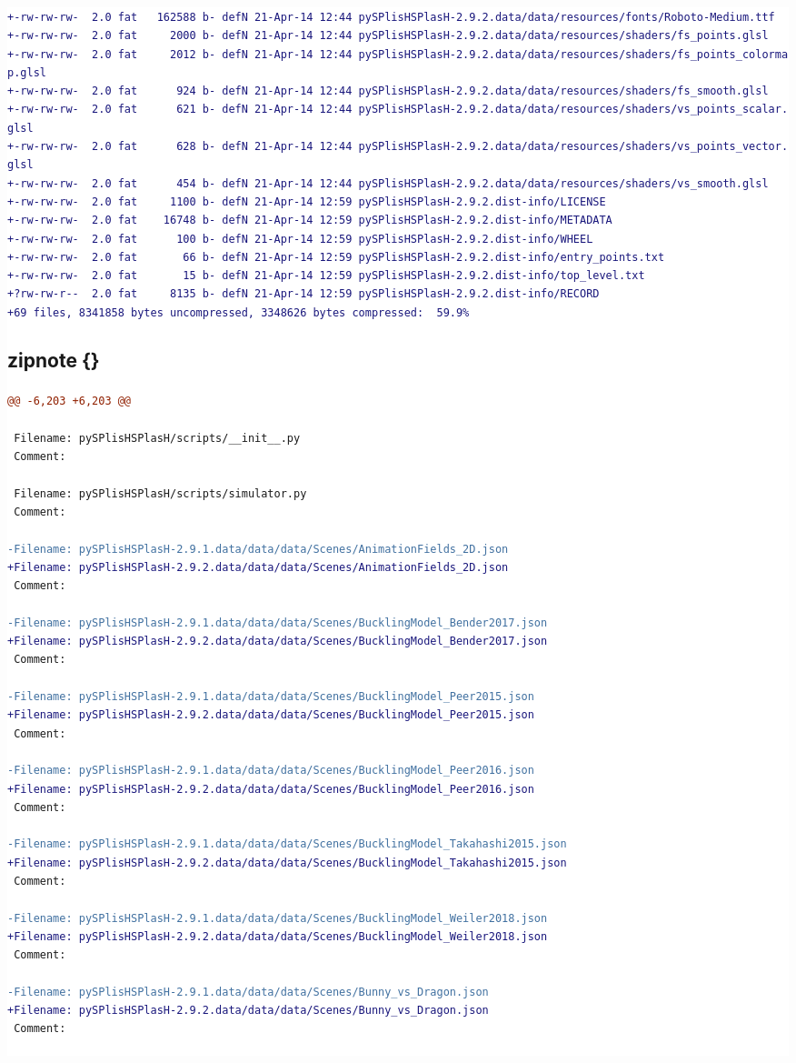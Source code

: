 ```diff
+-rw-rw-rw-  2.0 fat   162588 b- defN 21-Apr-14 12:44 pySPlisHSPlasH-2.9.2.data/data/resources/fonts/Roboto-Medium.ttf
+-rw-rw-rw-  2.0 fat     2000 b- defN 21-Apr-14 12:44 pySPlisHSPlasH-2.9.2.data/data/resources/shaders/fs_points.glsl
+-rw-rw-rw-  2.0 fat     2012 b- defN 21-Apr-14 12:44 pySPlisHSPlasH-2.9.2.data/data/resources/shaders/fs_points_colormap.glsl
+-rw-rw-rw-  2.0 fat      924 b- defN 21-Apr-14 12:44 pySPlisHSPlasH-2.9.2.data/data/resources/shaders/fs_smooth.glsl
+-rw-rw-rw-  2.0 fat      621 b- defN 21-Apr-14 12:44 pySPlisHSPlasH-2.9.2.data/data/resources/shaders/vs_points_scalar.glsl
+-rw-rw-rw-  2.0 fat      628 b- defN 21-Apr-14 12:44 pySPlisHSPlasH-2.9.2.data/data/resources/shaders/vs_points_vector.glsl
+-rw-rw-rw-  2.0 fat      454 b- defN 21-Apr-14 12:44 pySPlisHSPlasH-2.9.2.data/data/resources/shaders/vs_smooth.glsl
+-rw-rw-rw-  2.0 fat     1100 b- defN 21-Apr-14 12:59 pySPlisHSPlasH-2.9.2.dist-info/LICENSE
+-rw-rw-rw-  2.0 fat    16748 b- defN 21-Apr-14 12:59 pySPlisHSPlasH-2.9.2.dist-info/METADATA
+-rw-rw-rw-  2.0 fat      100 b- defN 21-Apr-14 12:59 pySPlisHSPlasH-2.9.2.dist-info/WHEEL
+-rw-rw-rw-  2.0 fat       66 b- defN 21-Apr-14 12:59 pySPlisHSPlasH-2.9.2.dist-info/entry_points.txt
+-rw-rw-rw-  2.0 fat       15 b- defN 21-Apr-14 12:59 pySPlisHSPlasH-2.9.2.dist-info/top_level.txt
+?rw-rw-r--  2.0 fat     8135 b- defN 21-Apr-14 12:59 pySPlisHSPlasH-2.9.2.dist-info/RECORD
+69 files, 8341858 bytes uncompressed, 3348626 bytes compressed:  59.9%
```

## zipnote {}

```diff
@@ -6,203 +6,203 @@
 
 Filename: pySPlisHSPlasH/scripts/__init__.py
 Comment: 
 
 Filename: pySPlisHSPlasH/scripts/simulator.py
 Comment: 
 
-Filename: pySPlisHSPlasH-2.9.1.data/data/data/Scenes/AnimationFields_2D.json
+Filename: pySPlisHSPlasH-2.9.2.data/data/data/Scenes/AnimationFields_2D.json
 Comment: 
 
-Filename: pySPlisHSPlasH-2.9.1.data/data/data/Scenes/BucklingModel_Bender2017.json
+Filename: pySPlisHSPlasH-2.9.2.data/data/data/Scenes/BucklingModel_Bender2017.json
 Comment: 
 
-Filename: pySPlisHSPlasH-2.9.1.data/data/data/Scenes/BucklingModel_Peer2015.json
+Filename: pySPlisHSPlasH-2.9.2.data/data/data/Scenes/BucklingModel_Peer2015.json
 Comment: 
 
-Filename: pySPlisHSPlasH-2.9.1.data/data/data/Scenes/BucklingModel_Peer2016.json
+Filename: pySPlisHSPlasH-2.9.2.data/data/data/Scenes/BucklingModel_Peer2016.json
 Comment: 
 
-Filename: pySPlisHSPlasH-2.9.1.data/data/data/Scenes/BucklingModel_Takahashi2015.json
+Filename: pySPlisHSPlasH-2.9.2.data/data/data/Scenes/BucklingModel_Takahashi2015.json
 Comment: 
 
-Filename: pySPlisHSPlasH-2.9.1.data/data/data/Scenes/BucklingModel_Weiler2018.json
+Filename: pySPlisHSPlasH-2.9.2.data/data/data/Scenes/BucklingModel_Weiler2018.json
 Comment: 
 
-Filename: pySPlisHSPlasH-2.9.1.data/data/data/Scenes/Bunny_vs_Dragon.json
+Filename: pySPlisHSPlasH-2.9.2.data/data/data/Scenes/Bunny_vs_Dragon.json
 Comment: 
 
```